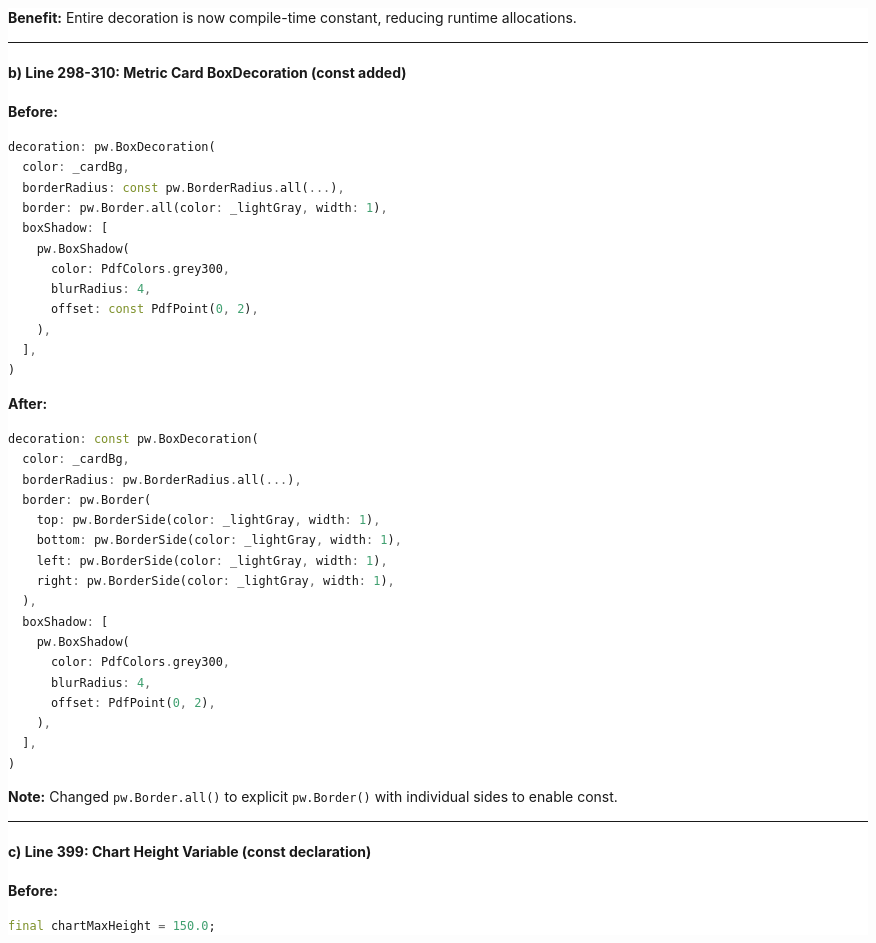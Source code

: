 **Benefit:** Entire decoration is now compile-time constant, reducing runtime allocations.

---

#### b) Line 298-310: Metric Card BoxDecoration (const added)
**Before:**
```dart
decoration: pw.BoxDecoration(
  color: _cardBg,
  borderRadius: const pw.BorderRadius.all(...),
  border: pw.Border.all(color: _lightGray, width: 1),
  boxShadow: [
    pw.BoxShadow(
      color: PdfColors.grey300,
      blurRadius: 4,
      offset: const PdfPoint(0, 2),
    ),
  ],
)
```

**After:**
```dart
decoration: const pw.BoxDecoration(
  color: _cardBg,
  borderRadius: pw.BorderRadius.all(...),
  border: pw.Border(
    top: pw.BorderSide(color: _lightGray, width: 1),
    bottom: pw.BorderSide(color: _lightGray, width: 1),
    left: pw.BorderSide(color: _lightGray, width: 1),
    right: pw.BorderSide(color: _lightGray, width: 1),
  ),
  boxShadow: [
    pw.BoxShadow(
      color: PdfColors.grey300,
      blurRadius: 4,
      offset: PdfPoint(0, 2),
    ),
  ],
)
```

**Note:** Changed `pw.Border.all()` to explicit `pw.Border()` with individual sides to enable const.

---

#### c) Line 399: Chart Height Variable (const declaration)
**Before:**
```dart
final chartMaxHeight = 150.0;
```
